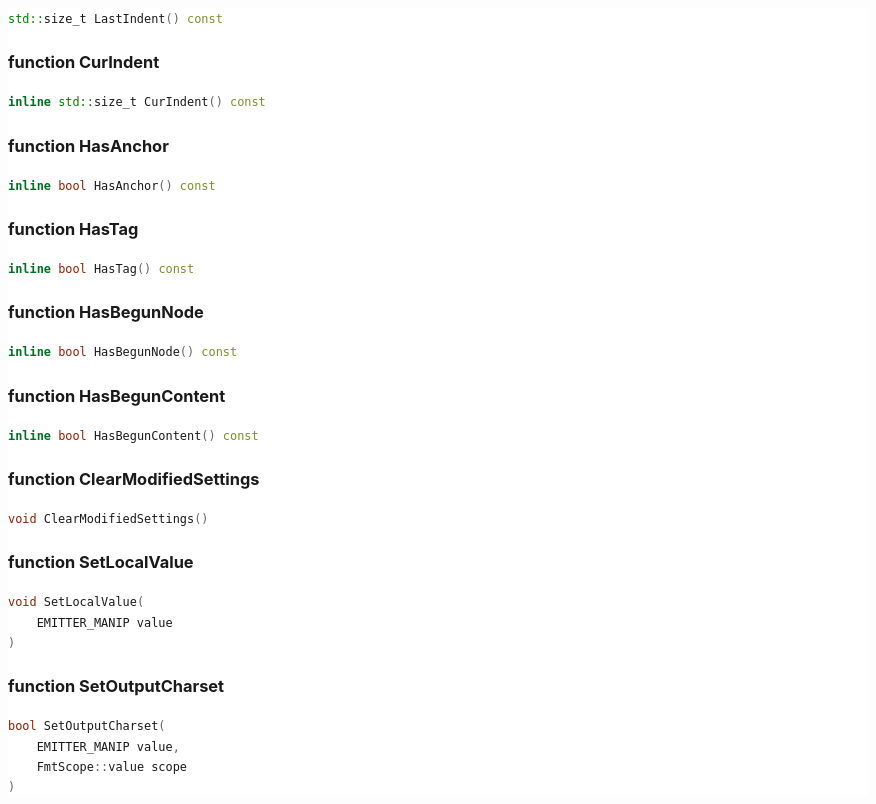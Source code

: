 ```cpp
std::size_t LastIndent() const
```


### function CurIndent

```cpp
inline std::size_t CurIndent() const
```


### function HasAnchor

```cpp
inline bool HasAnchor() const
```


### function HasTag

```cpp
inline bool HasTag() const
```


### function HasBegunNode

```cpp
inline bool HasBegunNode() const
```


### function HasBegunContent

```cpp
inline bool HasBegunContent() const
```


### function ClearModifiedSettings

```cpp
void ClearModifiedSettings()
```


### function SetLocalValue

```cpp
void SetLocalValue(
    EMITTER_MANIP value
)
```


### function SetOutputCharset

```cpp
bool SetOutputCharset(
    EMITTER_MANIP value,
    FmtScope::value scope
)
```
